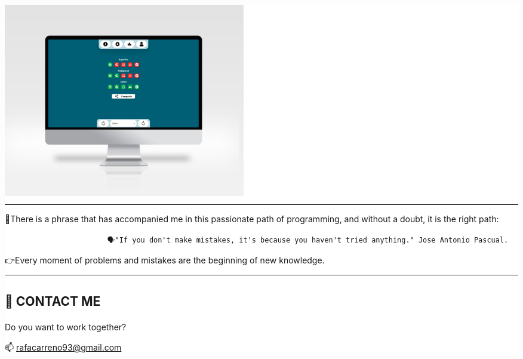 <img align="center" width="400px" src='./PF-Images/32 - gameweb.jpg' />
</p>

___________________________________________

🧠There is a phrase that has accompanied me in this passionate path of programming, and without a doubt, it is the right path:

                            🗣"If you don't make mistakes, it's because you haven't tried anything." Jose Antonio Pascual. 

👉Every moment of problems and mistakes are the beginning of new knowledge.
___________________________________________

## 📢 CONTACT ME

Do you want to work together?

📫 rafacarreno93@gmail.com
